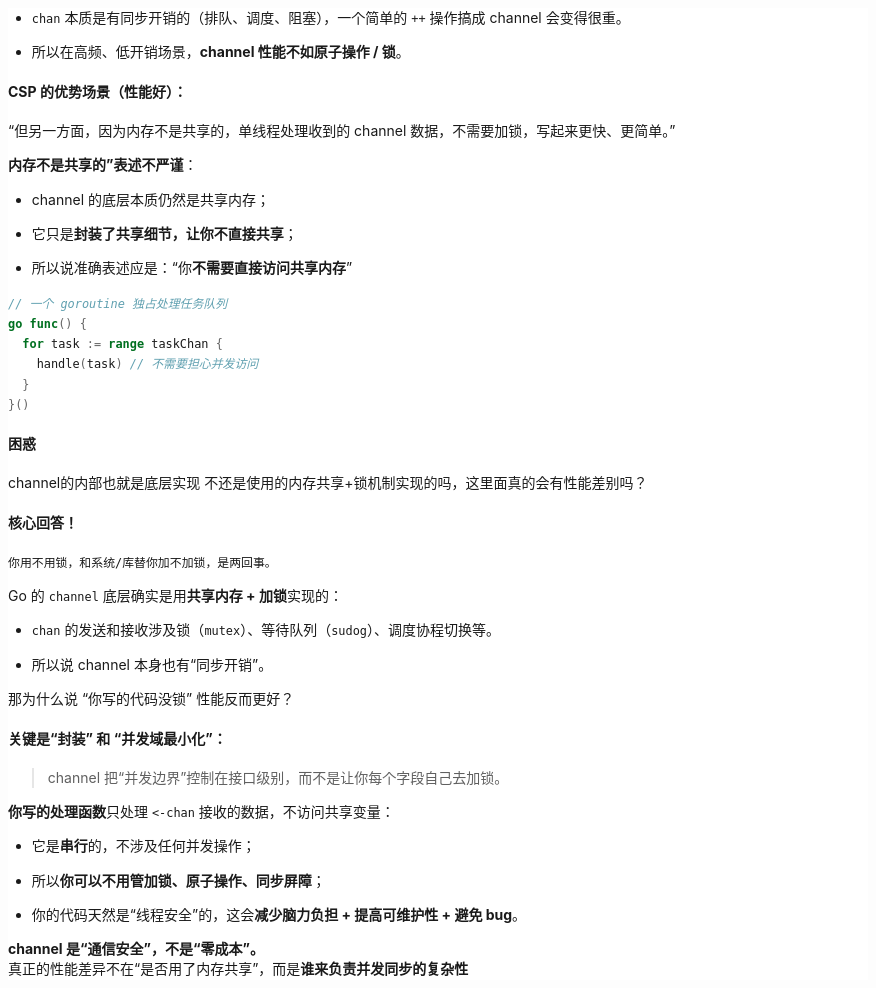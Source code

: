 - `chan` 本质是有同步开销的（排队、调度、阻塞），一个简单的 `++` 操作搞成 channel 会变得很重。
    
- 所以在高频、低开销场景，**channel 性能不如原子操作 / 锁**。



#### CSP 的优势场景（性能好）：

“但另一方面，因为内存不是共享的，单线程处理收到的 channel 数据，不需要加锁，写起来更快、更简单。”

**内存不是共享的”表述不严谨**：

- channel 的底层本质仍然是共享内存；
    
- 它只是**封装了共享细节，让你不直接共享**；
    
- 所以说准确表述应是：“你**不需要直接访问共享内存**”

```go
// 一个 goroutine 独占处理任务队列
go func() {
  for task := range taskChan {
    handle(task) // 不需要担心并发访问
  }
}()

```



#### 困惑

channel的内部也就是底层实现 不还是使用的内存共享+锁机制实现的吗，这里面真的会有性能差别吗？


#### 核心回答！

`你用不用锁，和系统/库替你加不加锁，是两回事。`


Go 的 `channel` 底层确实是用**共享内存 + 加锁**实现的：

- `chan` 的发送和接收涉及锁（`mutex`）、等待队列（`sudog`）、调度协程切换等。
    
- 所以说 channel 本身也有“同步开销”。

 那为什么说 “你写的代码没锁” 性能反而更好？

#### **关键是“封装” 和 “并发域最小化”**：

> channel 把“并发边界”控制在接口级别，而不是让你每个字段自己去加锁。

**你写的处理函数**只处理 `<-chan` 接收的数据，不访问共享变量：

- 它是**串行**的，不涉及任何并发操作；
    
- 所以**你可以不用管加锁、原子操作、同步屏障**；
    
- 你的代码天然是“线程安全”的，这会**减少脑力负担 + 提高可维护性 + 避免 bug**。


**channel 是“通信安全”，不是“零成本”。**  
真正的性能差异不在“是否用了内存共享”，而是**谁来负责并发同步的复杂性**
